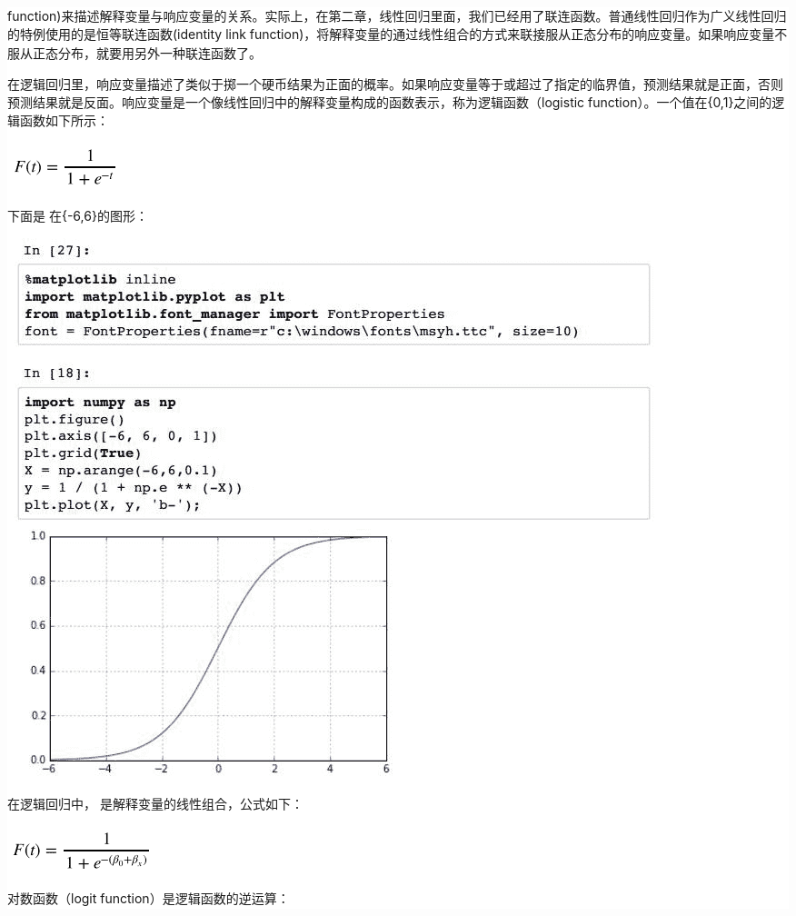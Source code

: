 function)来描述解释变量与响应变量的关系。实际上，在第二章，线性回归里面，我们已经用了联连函数。普通线性回归作为广义线性回归的特例使用的是恒等联连函数(identity link function)，将解释变量的通过线性组合的方式来联接服从正态分布的响应变量。如果响应变量不服从正态分布，就要用另外一种联连函数了。

在逻辑回归里，响应变量描述了类似于掷一个硬币结果为正面的概率。如果响应变量等于或超过了指定的临界值，预测结果就是正面，否则预测结果就是反面。响应变量是一个像线性回归中的解释变量构成的函数表示，称为逻辑函数（logistic function）。一个值在{0,1}之间的逻辑函数如下所示：

![](img/dea5b687e9e21755377278ecfa270902.png)

下面是 在{-6,6}的图形：

![](img/8d7eb1ead5de7f08ff9353271315571e.png)

在逻辑回归中， 是解释变量的线性组合，公式如下：

![](img/f61145660085933bed265f40634a763c.png)

对数函数（logit function）是逻辑函数的逆运算：
